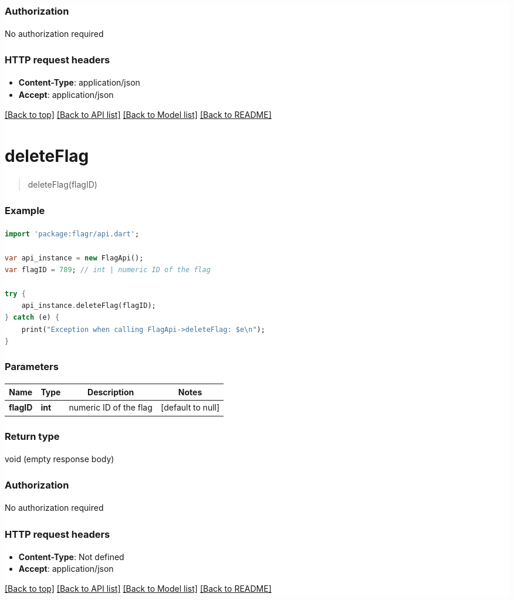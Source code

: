 ### Authorization

No authorization required

### HTTP request headers

 - **Content-Type**: application/json
 - **Accept**: application/json

[[Back to top]](#) [[Back to API list]](../README.md#documentation-for-api-endpoints) [[Back to Model list]](../README.md#documentation-for-models) [[Back to README]](../README.md)

# **deleteFlag**
> deleteFlag(flagID)



### Example 
```dart
import 'package:flagr/api.dart';

var api_instance = new FlagApi();
var flagID = 789; // int | numeric ID of the flag

try { 
    api_instance.deleteFlag(flagID);
} catch (e) {
    print("Exception when calling FlagApi->deleteFlag: $e\n");
}
```

### Parameters

Name | Type | Description  | Notes
------------- | ------------- | ------------- | -------------
 **flagID** | **int**| numeric ID of the flag | [default to null]

### Return type

void (empty response body)

### Authorization

No authorization required

### HTTP request headers

 - **Content-Type**: Not defined
 - **Accept**: application/json

[[Back to top]](#) [[Back to API list]](../README.md#documentation-for-api-endpoints) [[Back to Model list]](../README.md#documentation-for-models) [[Back to README]](../README.md)
